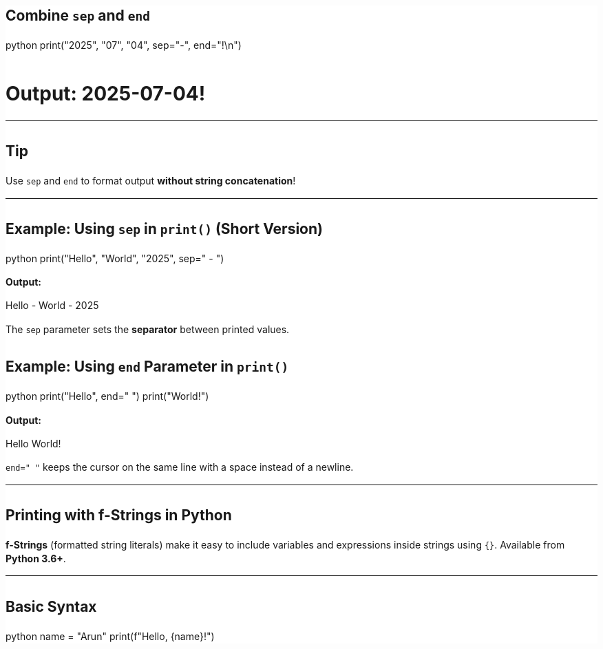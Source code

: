 
## Combine `sep` and `end`

python
print("2025", "07", "04", sep="-", end="!\n")
# Output: 2025-07-04!

---

## Tip

Use `sep` and `end` to format output **without string concatenation**!

---

## Example: Using `sep` in `print()` (Short Version)

python
print("Hello", "World", "2025", sep=" - ")


**Output:**

Hello - World - 2025

The `sep` parameter sets the **separator** between printed values.

## Example: Using `end` Parameter in `print()`

python
print("Hello", end=" ")
print("World!")

**Output:**

Hello World!

 `end=" "` keeps the cursor on the same line with a space instead of a newline.

---

## Printing with **f-Strings** in Python

**f-Strings** (formatted string literals) make it easy to include variables and expressions inside strings using `{}`.
Available from **Python 3.6+**.

---

## Basic Syntax

python
name = "Arun"
print(f"Hello, {name}!")
